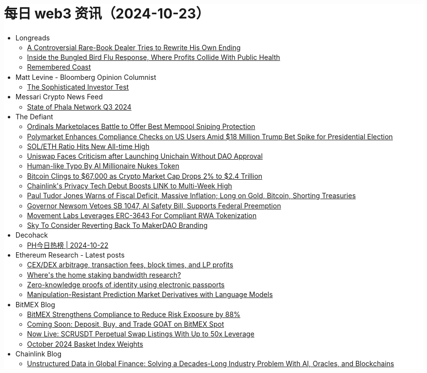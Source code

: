 # 每日 web3 资讯（2024-10-23）

- Longreads
  - [A Controversial Rare-Book Dealer Tries to Rewrite His Own Ending](https://longreads.com/2024/10/22/a-controversial-rare-book-dealer-tries-to-rewrite-his-own-ending/)
  - [Inside the Bungled Bird Flu Response, Where Profits Collide With Public Health](https://longreads.com/2024/10/22/inside-the-bungled-bird-flu-response-where-profits-collide-with-public-health/)
  - [Remembered Coast](https://longreads.com/2024/10/22/remembered-coast-singapore-sand-sea-reclamation/)
- Matt Levine - Bloomberg Opinion Columnist
  - [The Sophisticated Investor Test](https://www.bloomberg.com/opinion/articles/2024-10-22/the-sophisticated-investor-test)
- Messari Crypto News Feed
  - [State of Phala Network Q3 2024](https://messari.io/article/state-of-phala-network-q3-2024)
- The Defiant
  - [Ordinals Marketplaces Battle to Offer Best Mempool Sniping Protection](https://thedefiant.io/news/blockchains/ordinals-marketplaces-battle-to-offer-best-mempool-sniping-protection)
  - [Polymarket Enhances Compliance Checks on US Users Amid $18 Million Trump Bet Spike for Presidential Election](https://thedefiant.io/news/markets/polymarket-enhances-compliance-checks-on-us-users-amid-18-million-trump-bet-3625dbbb)
  - [SOL/ETH Ratio Hits New All-time High](https://thedefiant.io/news/markets/sol-eth-ratio-hits-new-all-time-high)
  - [Uniswap Faces Criticism after Launching Unichain Without DAO Approval](https://thedefiant.io/news/defi/uniswap-faces-criticism-after-launching-unichain-without-dao-approval)
  - [Human-like Typo By AI Millionaire Nukes Token](https://thedefiant.io/news/markets/human-like-typo-by-ai-millionaire-nukes-token)
  - [Bitcoin Clings to $67,000 as Crypto Market Cap Drops 2% to $2.4 Trillion](https://thedefiant.io/news/markets/bitcoin-clings-to-usd67-000-as-crypto-market-cap-drops-2-to-usd2-4-trillion)
  - [Chainlink's Privacy Tech Debut Boosts LINK to Multi-Week High](https://thedefiant.io/news/infrastructure/chainlink-s-privacy-tech-debut-boosts-link-to-multi-week-high-a07b7e43)
  - [Paul Tudor Jones Warns of Fiscal Deficit, Massive Inflation; Long on Gold, Bitcoin, Shorting Treasuries](https://thedefiant.io/news/people/paul-tudor-jones-warns-fiscal-deficit-massive-inflation-long-on-gold-bitcoin-5e487713)
  - [Governor Newsom Vetoes SB 1047, AI Safety Bill, Supports Federal Preemption](https://thedefiant.io/news/regulation/governor-newsom-vetoes-sb-1047-ai-safety-bill-supports-federal-preemption-18e17ac2)
  - [Movement Labs Leverages ERC-3643 For Compliant RWA Tokenization](https://thedefiant.io/news/tokens/movement-labs-leverages-erc-3643-fir-complaint-rwa-tokenization)
  - [Sky To Consider Reverting Back To MakerDAO Branding](https://thedefiant.io/news/defi/sky-to-consider-reverting-back-to-makerdao-branding)
- Decohack
  - [PH今日热榜 | 2024-10-22](https://decohack.com/producthunt-daily-2024-10-22/)
- Ethereum Research - Latest posts
  - [CEX/DEX arbitrage, transaction fees, block times, and LP profits](https://ethresear.ch/t/cex-dex-arbitrage-transaction-fees-block-times-and-lp-profits/19444#post_14)
  - [Where's the home staking bandwidth research?](https://ethresear.ch/t/wheres-the-home-staking-bandwidth-research/20507#post_9)
  - [Zero-knowledge proofs of identity using electronic passports](https://ethresear.ch/t/zero-knowledge-proofs-of-identity-using-electronic-passports/19263?page=2#post_26)
  - [Manipulation-Resistant Prediction Market Derivatives with Language Models](https://ethresear.ch/t/manipulation-resistant-prediction-market-derivatives-with-language-models/20660#post_6)
- BitMEX Blog
  - [BitMEX Strengthens Compliance to Reduce Risk Exposure by 88%](https://blog.bitmex.com/compliance-transformation/)
  - [Coming Soon: Deposit, Buy, and Trade GOAT on BitMEX Spot](https://blog.bitmex.com/goat_usdt/)
  - [Now Live: SCRUSDT Perpetual Swap Listings With Up to 50x Leverage](https://blog.bitmex.com/scrusdt/)
  - [October 2024 Basket Index Weights](https://blog.bitmex.com/oct2024-basket-index-update/)
- Chainlink Blog
  - [Unstructured Data in Global Finance: Solving a Decades-Long Industry Problem With AI, Oracles, and Blockchains](https://blog.chain.link/corporate-actions-data-problem/)